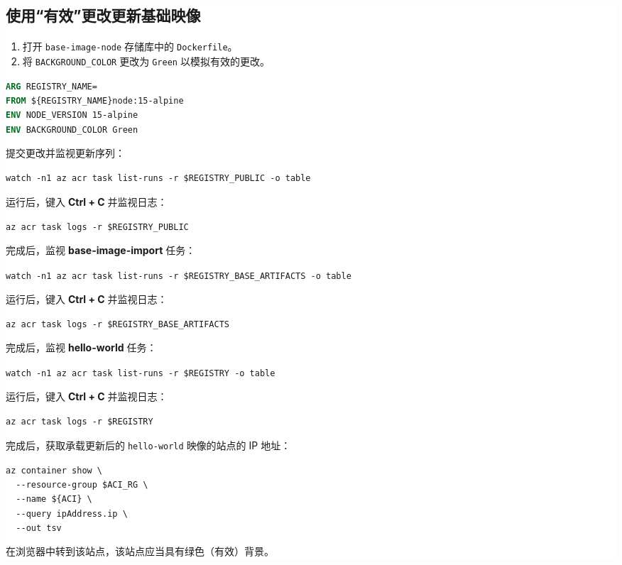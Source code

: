 ## <a name="update-the-base-image-with-a-valid-change"></a>使用“有效”更改更新基础映像

1. 打开 `base-image-node` 存储库中的 `Dockerfile`。
1. 将 `BACKGROUND_COLOR` 更改为 `Green` 以模拟有效的更改。

```Dockerfile
ARG REGISTRY_NAME=
FROM ${REGISTRY_NAME}node:15-alpine
ENV NODE_VERSION 15-alpine
ENV BACKGROUND_COLOR Green
```

提交更改并监视更新序列：

```azurecli
watch -n1 az acr task list-runs -r $REGISTRY_PUBLIC -o table
```

运行后，键入 **Ctrl + C** 并监视日志：

```azurecli
az acr task logs -r $REGISTRY_PUBLIC
```

完成后，监视 **base-image-import** 任务：

```azurecli
watch -n1 az acr task list-runs -r $REGISTRY_BASE_ARTIFACTS -o table
```

运行后，键入 **Ctrl + C** 并监视日志：

```azurecli
az acr task logs -r $REGISTRY_BASE_ARTIFACTS
```

完成后，监视 **hello-world** 任务：

```azurecli
watch -n1 az acr task list-runs -r $REGISTRY -o table
```

运行后，键入 **Ctrl + C** 并监视日志：

```azurecli
az acr task logs -r $REGISTRY
```

完成后，获取承载更新后的 `hello-world` 映像的站点的 IP 地址：

```azurecli
az container show \
  --resource-group $ACI_RG \
  --name ${ACI} \
  --query ipAddress.ip \
  --out tsv
```

在浏览器中转到该站点，该站点应当具有绿色（有效）背景。
